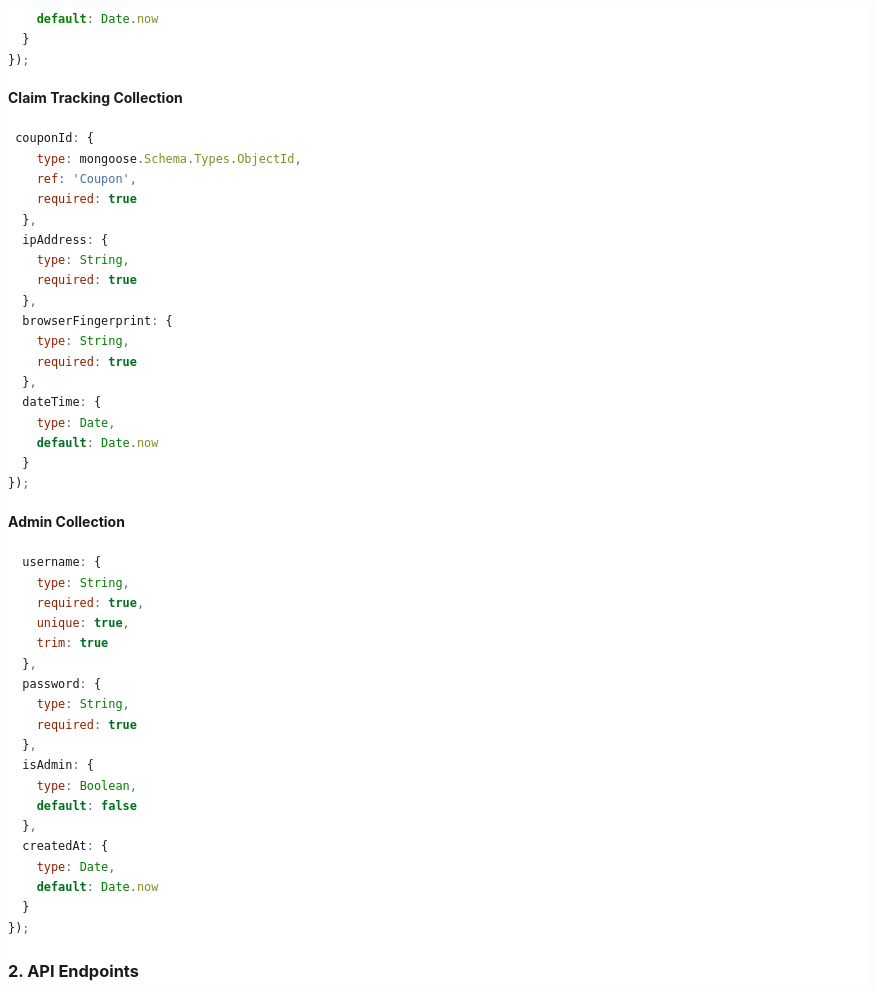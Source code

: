 ```javascript
    default: Date.now 
  }
});
```

#### Claim Tracking Collection
```javascript
 couponId: { 
    type: mongoose.Schema.Types.ObjectId, 
    ref: 'Coupon', 
    required: true 
  },
  ipAddress: { 
    type: String, 
    required: true 
  },
  browserFingerprint: { 
    type: String, 
    required: true 
  },
  dateTime: { 
    type: Date, 
    default: Date.now 
  }
});
```

#### Admin Collection
```javascript
  username: { 
    type: String, 
    required: true, 
    unique: true,
    trim: true 
  },
  password: { 
    type: String, 
    required: true 
  },
  isAdmin: { 
    type: Boolean, 
    default: false 
  },
  createdAt: { 
    type: Date, 
    default: Date.now 
  }
});
```

### 2. API Endpoints
